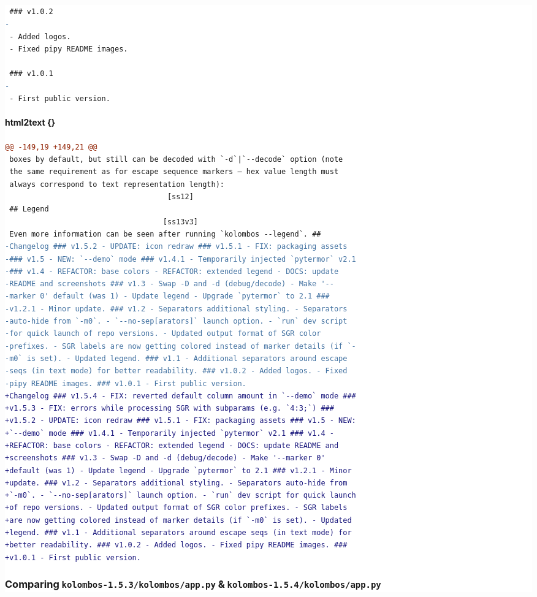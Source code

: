```diff
 ### v1.0.2
-
 - Added logos.
 - Fixed pipy README images.
 
 ### v1.0.1
-
 - First public version.
```

#### html2text {}

```diff
@@ -149,19 +149,21 @@
 boxes by default, but still can be decoded with `-d`|`--decode` option (note
 the same requirement as for escape sequence markers — hex value length must
 always correspond to text representation length):
                                     [ss12]
 ## Legend
                                    [ss13v3]
 Even more information can be seen after running `kolombos --legend`. ##
-Changelog ### v1.5.2 - UPDATE: icon redraw ### v1.5.1 - FIX: packaging assets
-### v1.5 - NEW: `--demo` mode ### v1.4.1 - Temporarily injected `pytermor` v2.1
-### v1.4 - REFACTOR: base colors - REFACTOR: extended legend - DOCS: update
-README and screenshots ### v1.3 - Swap -D and -d (debug/decode) - Make '--
-marker 0' default (was 1) - Update legend - Upgrade `pytermor` to 2.1 ###
-v1.2.1 - Minor update. ### v1.2 - Separators additional styling. - Separators
-auto-hide from `-m0`. - `--no-sep[arators]` launch option. - `run` dev script
-for quick launch of repo versions. - Updated output format of SGR color
-prefixes. - SGR labels are now getting colored instead of marker details (if `-
-m0` is set). - Updated legend. ### v1.1 - Additional separators around escape
-seqs (in text mode) for better readability. ### v1.0.2 - Added logos. - Fixed
-pipy README images. ### v1.0.1 - First public version.
+Changelog ### v1.5.4 - FIX: reverted default column amount in `--demo` mode ###
+v1.5.3 - FIX: errors while processing SGR with subparams (e.g. `4:3;`) ###
+v1.5.2 - UPDATE: icon redraw ### v1.5.1 - FIX: packaging assets ### v1.5 - NEW:
+`--demo` mode ### v1.4.1 - Temporarily injected `pytermor` v2.1 ### v1.4 -
+REFACTOR: base colors - REFACTOR: extended legend - DOCS: update README and
+screenshots ### v1.3 - Swap -D and -d (debug/decode) - Make '--marker 0'
+default (was 1) - Update legend - Upgrade `pytermor` to 2.1 ### v1.2.1 - Minor
+update. ### v1.2 - Separators additional styling. - Separators auto-hide from
+`-m0`. - `--no-sep[arators]` launch option. - `run` dev script for quick launch
+of repo versions. - Updated output format of SGR color prefixes. - SGR labels
+are now getting colored instead of marker details (if `-m0` is set). - Updated
+legend. ### v1.1 - Additional separators around escape seqs (in text mode) for
+better readability. ### v1.0.2 - Added logos. - Fixed pipy README images. ###
+v1.0.1 - First public version.
```

### Comparing `kolombos-1.5.3/kolombos/app.py` & `kolombos-1.5.4/kolombos/app.py`
